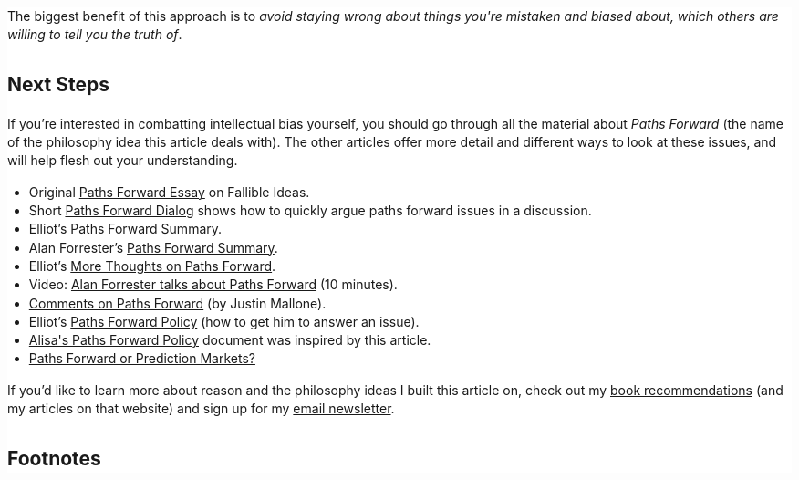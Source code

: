 The biggest benefit of this approach is to *avoid staying wrong about things you're mistaken and biased about, which others are willing to tell you the truth of*.

## Next Steps

If you’re interested in combatting intellectual bias yourself, you should go through all the material about *Paths Forward* (the name of the philosophy idea this article deals with). The other articles offer more detail and different ways to look at these issues, and will help flesh out your understanding.

- Original [Paths Forward Essay](http://fallibleideas.com/paths-forward) on Fallible Ideas.
- Short [Paths Forward Dialog](http://curi.us/2100-sample-paths-forward-dialog) shows how to quickly argue paths forward issues in a discussion.
- Elliot’s [Paths Forward Summary](http://curi.us/1761-paths-forward-summary).
- Alan Forrester’s [Paths Forward Summary](http://curi.us/1806-alans-paths-forward-summary).
- Elliot’s [More Thoughts on Paths Forward](http://curi.us/1629-paths-forward-additional-thoughts).
- Video: [Alan Forrester talks about Paths Forward](https://www.youtube.com/watch?v=zFpKP21u5Dc) (10 minutes).
- [Comments on Paths Forward](http://justinmallone.com/2017/01/paths-forward-comments-part-1/) (by Justin Mallone).
- Elliot’s [Paths Forward Policy](http://curi.us/2068-my-paths-forward-policy) (how to get him to answer an issue).
- [Alisa's Paths Forward Policy](https://bitbucket.org/petrogradphilosopher/fi/src/default/pf.md) document was inspired by this article.
- [Paths Forward or Prediction Markets?](http://curi.us/2161-paths-forward-or-prediction-markets)

If you’d like to learn more about reason and the philosophy ideas I built this article on, check out my [book recommendations](http://fallibleideas.com/books) (and my articles on that website) and sign up for my [email newsletter](http://fallibleideas.com/newsletter).

## Footnotes

[^1]:	I’ve written about methods for how to address every inquiry using a public discussion forum and placing some reasonable demands on people who want your attention. (See the "Next Steps" section at the end for links.) [Here’s how I do it](http://curi.us/2068-my-paths-forward-policy). The key is I don’t answer every *initial* message. If people think they have something important to say that I’m not paying attention to, I’ve got a process with four steps for them to use. So far I have a 100% response rate by the last step. (Processes are good for the people making inquiries too, not just for the person answering them! And my process is available for public comment and so that I can be held accountable I don’t follow it.) This makes smart people more interested in sharing ideas with me, and more willing to invest effort, because they know I have a good process and they’re confident they won’t be arbitrarily ignored.